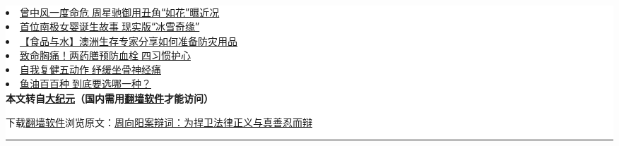 <li><a href="https://github.com/1992513/djy/blob/master/gb/25/8/1/n14565576.md#1">曾中风一度命危 周星驰御用丑角“如花”曝近况</a></li>
<li><a href="https://github.com/1992513/djy/blob/master/gb/25/7/30/n14563819.md#1">首位南极女婴诞生故事 现实版“冰雪奇缘”</a></li>
<li><a href="https://github.com/1992513/djy/blob/master/gb/24/11/9/n14367463.md#1">【食品与水】澳洲生存专家分享如何准备防灾用品</a></li>
<li><a href="https://github.com/1992513/djy/blob/master/gb/25/7/25/n14560191.md#1">致命胸痛！两药膳预防血栓 四习惯护心</a></li>
<li><a href="https://github.com/1992513/djy/blob/master/gb/25/7/27/n14561301.md#1">自我复健五动作 纾缓坐骨神经痛</a></li>
<li><a href="https://github.com/1992513/djy/blob/master/gb/25/7/28/n14562303.md#1">鱼油百百种 到底要选哪一种？</a></li>
<strong>本文转自<a href="https://www.epochtimes.com">大纪元</a>（国内需用<a href="https://github.com/1992513/www/blob/master/README.md#8">翻墙软件</a>才能访问）</strong><p>下载<a href="https://github.com/1992513/www/blob/master/README.md#8">翻墙软件</a>浏览原文：<a href="https://www.epochtimes.com/gb/16/9/14/n8301021.htm">周向阳案辩词：为捍卫法律正义与真善忍而辩</a></p><hr>